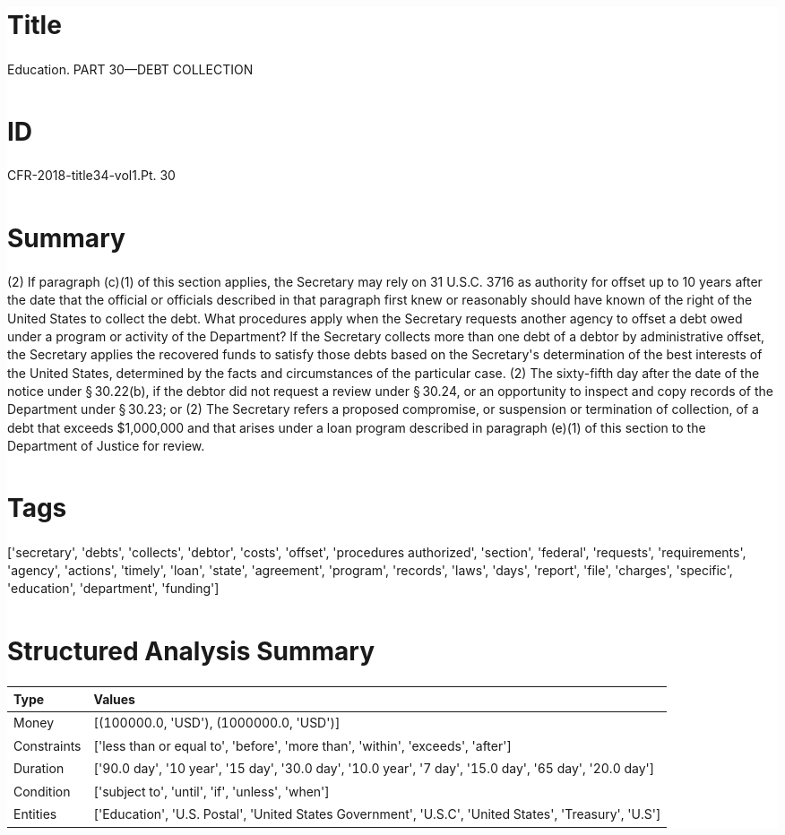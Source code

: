 # Title

 Education. PART 30—DEBT COLLECTION


# ID

 CFR-2018-title34-vol1.Pt. 30


# Summary

(2) If paragraph (c)(1) of this section applies, the Secretary may rely on 31 U.S.C. 3716 as authority for offset up to 10 years after the date that the official or officials described in that paragraph first knew or reasonably should have known of the right of the United States to collect the debt.
What procedures apply when the Secretary requests another agency to offset a debt owed under a program or activity of the Department?
If the Secretary collects more than one debt of a debtor by administrative offset, the Secretary applies the recovered funds to satisfy those debts based on the Secretary's determination of the best interests of the United States, determined by the facts and circumstances of the particular case.
(2) The sixty-fifth day after the date of the notice under &#167;&#8201;30.22(b), if the debtor did not request a review under &#167;&#8201;30.24, or an opportunity to inspect and copy records of the Department under &#167;&#8201;30.23; or
(2) The Secretary refers a proposed compromise, or suspension or termination of collection, of a debt that exceeds $1,000,000 and that arises under a loan program described in paragraph (e)(1) of this section to the Department of Justice for review.


# Tags

['secretary', 'debts', 'collects', 'debtor', 'costs', 'offset', 'procedures authorized', 'section', 'federal', 'requests', 'requirements', 'agency', 'actions', 'timely', 'loan', 'state', 'agreement', 'program', 'records', 'laws', 'days', 'report', 'file', 'charges', 'specific', 'education', 'department', 'funding']


# Structured Analysis Summary

| Type        | Values                                                                                                |
|:------------|:------------------------------------------------------------------------------------------------------|
| Money       | [(100000.0, 'USD'), (1000000.0, 'USD')]                                                               |
| Constraints | ['less than or equal to', 'before', 'more than', 'within', 'exceeds', 'after']                        |
| Duration    | ['90.0 day', '10 year', '15 day', '30.0 day', '10.0 year', '7 day', '15.0 day', '65 day', '20.0 day'] |
| Condition   | ['subject to', 'until', 'if', 'unless', 'when']                                                       |
| Entities    | ['Education', 'U.S. Postal', 'United States Government', 'U.S.C', 'United States', 'Treasury', 'U.S'] |
